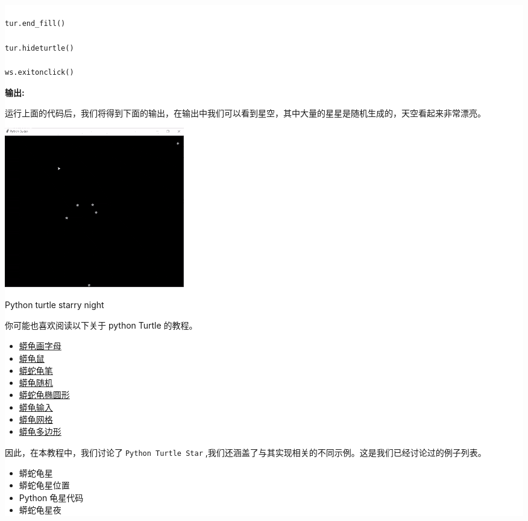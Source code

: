 ```py

tur.end_fill()

tur.hideturtle()

ws.exitonclick()
```

**输出:**

运行上面的代码后，我们将得到下面的输出，在输出中我们可以看到星空，其中大量的星星是随机生成的，天空看起来非常漂亮。

![Python turtle starry night](img/6a250ea2e4361f0f019d0f610937bcbc.png "Python turtle starry night")

Python turtle starry night

你可能也喜欢阅读以下关于 python Turtle 的教程。

*   [蟒龟画字母](https://pythonguides.com/python-turtle-draw-letters/)
*   [蟒龟鼠](https://pythonguides.com/python-turtle-mouse/)
*   [蟒蛇龟笔](https://pythonguides.com/python-turtle-pen/)
*   [蟒龟随机](https://pythonguides.com/python-turtle-random/)
*   [蟒蛇龟椭圆形](https://pythonguides.com/python-turtle-oval/)
*   [蟒龟输入](https://pythonguides.com/python-turtle-input/)
*   [蟒龟网格](https://pythonguides.com/python-turtle-grid/)
*   [蟒龟多边形](https://pythonguides.com/python-turtle-polygon/)

因此，在本教程中，我们讨论了 `Python Turtle Star` ,我们还涵盖了与其实现相关的不同示例。这是我们已经讨论过的例子列表。

*   蟒蛇龟星
*   蟒蛇龟星位置
*   Python 龟星代码
*   蟒蛇龟星夜

